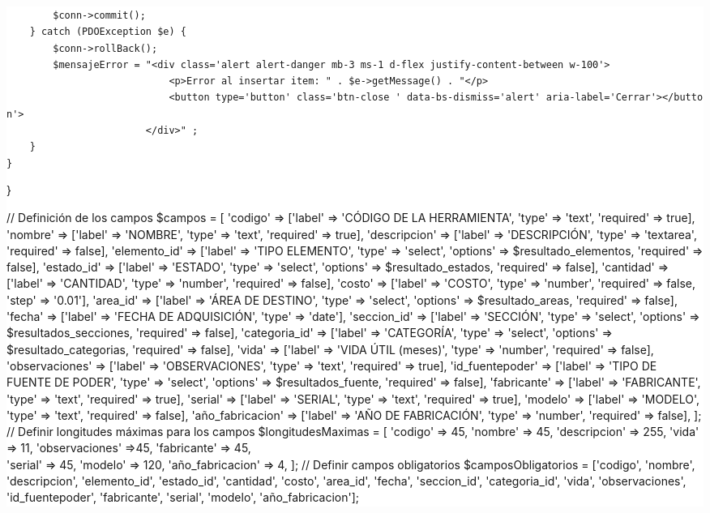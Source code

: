             $conn->commit();
        } catch (PDOException $e) {
            $conn->rollBack();
            $mensajeError = "<div class='alert alert-danger mb-3 ms-1 d-flex justify-content-between w-100'>
                                <p>Error al insertar item: " . $e->getMessage() . "</p>
                                <button type='button' class='btn-close ' data-bs-dismiss='alert' aria-label='Cerrar'></button'>
                            </div>" ;
        }
    }
}


// Definición de los campos
$campos = [
    'codigo' => ['label' => 'CÓDIGO DE LA HERRAMIENTA', 'type' => 'text', 'required' => true],
    'nombre' => ['label' => 'NOMBRE', 'type' => 'text', 'required' => true],
    'descripcion' => ['label' => 'DESCRIPCIÓN', 'type' => 'textarea', 'required' => false],
    'elemento_id' => ['label' => 'TIPO ELEMENTO', 'type' => 'select', 'options' => $resultado_elementos, 'required' => false],
    'estado_id' => ['label' => 'ESTADO', 'type' => 'select', 'options' => $resultado_estados, 'required' => false],
    'cantidad' => ['label' => 'CANTIDAD', 'type' => 'number', 'required' => false],
    'costo' => ['label' => 'COSTO', 'type' => 'number', 'required' => false, 'step' => '0.01'],
    'area_id' => ['label' => 'ÁREA DE DESTINO', 'type' => 'select', 'options' => $resultado_areas, 'required' => false],
    'fecha' => ['label' => 'FECHA DE ADQUISICIÓN', 'type' => 'date'],
    'seccion_id' => ['label' => 'SECCIÓN', 'type' => 'select', 'options' => $resultados_secciones, 'required' => false],
    'categoria_id' => ['label' => 'CATEGORÍA', 'type' => 'select', 'options' => $resultado_categorias, 'required' => false],
    'vida' => ['label' => 'VIDA ÚTIL (meses)', 'type' => 'number', 'required' => false],
    'observaciones' => ['label' => 'OBSERVACIONES', 'type' => 'text', 'required' => true],
    'id_fuentepoder' => ['label' => 'TIPO DE FUENTE DE PODER', 'type' => 'select', 'options' => $resultados_fuente, 'required' => false],
    'fabricante' => ['label' => 'FABRICANTE', 'type' => 'text', 'required' => true],
    'serial' => ['label' => 'SERIAL', 'type' => 'text', 'required' => true],
    'modelo' => ['label' => 'MODELO', 'type' => 'text', 'required' => false],
    'año_fabricacion' => ['label' => 'AÑO DE FABRICACIÓN', 'type' => 'number', 'required' => false],
];
// Definir longitudes máximas para los campos
$longitudesMaximas = [
    'codigo' => 45,
    'nombre' => 45,
    'descripcion' => 255,
    'vida' => 11,
    'observaciones' =>45,
    'fabricante' => 45,   
    'serial' => 45,
    'modelo' => 120,
    'año_fabricacion' => 4,
];
 // Definir campos obligatorios
$camposObligatorios = ['codigo', 'nombre', 'descripcion', 'elemento_id', 'estado_id', 'cantidad', 'costo', 'area_id', 'fecha', 'seccion_id', 'categoria_id', 'vida', 'observaciones', 'id_fuentepoder', 'fabricante', 'serial', 'modelo', 'año_fabricacion'];
